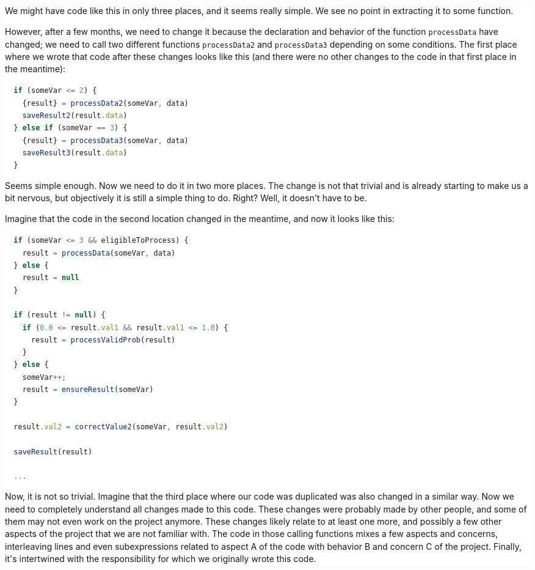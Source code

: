 We might have code like this in only three places, and it seems really simple. We see no point in extracting it to some function.

However, after a few months, we need to change it because the declaration and behavior of the function `processData` have changed; we need to call two different functions `processData2` and `processData3` depending on some conditions. The first place where we wrote that code after these changes looks like this (and there were no other changes to the code in that first place in the meantime):

```typescript
  if (someVar <= 2) {
    {result} = processData2(someVar, data)
    saveResult2(result.data)
  } else if (someVar == 3) {
    {result} = processData3(someVar, data)
    saveResult3(result.data)
  }
```

Seems simple enough. Now we need to do it in two more places. The change is not that trivial and is already starting to make us a bit nervous, but objectively it is still a simple thing to do. Right? Well, it doesn't have to be.

Imagine that the code in the second location changed in the meantime, and now it looks like this:

```typescript
  if (someVar <= 3 && eligibleToProcess) {
    result = processData(someVar, data)
  } else {
    result = null
  }

  if (result != null) {
    if (0.0 <= result.val1 && result.val1 <= 1.0) {
      result = processValidProb(result)
    }
  } else {
    someVar++;
    result = ensureResult(someVar)
  }

  result.val2 = correctValue2(someVar, result.val2)

  saveResult(result)

  ...
```

Now, it is not so trivial. Imagine that the third place where our code was duplicated was also changed in a similar way. Now we need to completely understand all changes made to this code. These changes were probably made by other people, and some of them may not even work on the project anymore. These changes likely relate to at least one more, and possibly a few other aspects of the project that we are not familiar with. The code in those calling functions mixes a few aspects and concerns, interleaving lines and even subexpressions related to aspect A of the code with behavior B and concern C of the project. Finally, it's intertwined with the responsibility for which we originally wrote this code.

